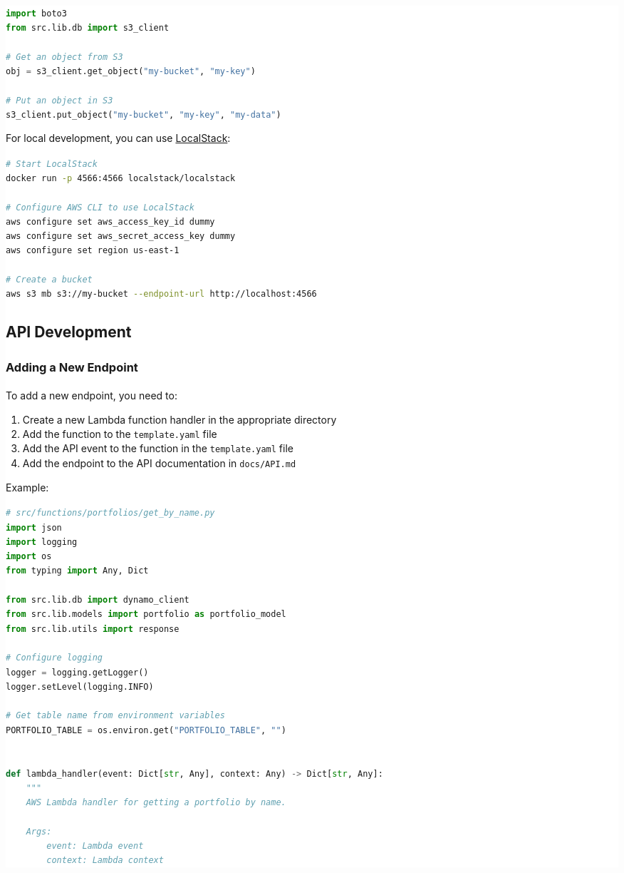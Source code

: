 ```python
import boto3
from src.lib.db import s3_client

# Get an object from S3
obj = s3_client.get_object("my-bucket", "my-key")

# Put an object in S3
s3_client.put_object("my-bucket", "my-key", "my-data")
```

For local development, you can use [LocalStack](https://localstack.cloud/):

```bash
# Start LocalStack
docker run -p 4566:4566 localstack/localstack

# Configure AWS CLI to use LocalStack
aws configure set aws_access_key_id dummy
aws configure set aws_secret_access_key dummy
aws configure set region us-east-1

# Create a bucket
aws s3 mb s3://my-bucket --endpoint-url http://localhost:4566
```

## API Development

### Adding a New Endpoint

To add a new endpoint, you need to:

1. Create a new Lambda function handler in the appropriate directory
2. Add the function to the `template.yaml` file
3. Add the API event to the function in the `template.yaml` file
4. Add the endpoint to the API documentation in `docs/API.md`

Example:

```python
# src/functions/portfolios/get_by_name.py
import json
import logging
import os
from typing import Any, Dict

from src.lib.db import dynamo_client
from src.lib.models import portfolio as portfolio_model
from src.lib.utils import response

# Configure logging
logger = logging.getLogger()
logger.setLevel(logging.INFO)

# Get table name from environment variables
PORTFOLIO_TABLE = os.environ.get("PORTFOLIO_TABLE", "")


def lambda_handler(event: Dict[str, Any], context: Any) -> Dict[str, Any]:
    """
    AWS Lambda handler for getting a portfolio by name.

    Args:
        event: Lambda event
        context: Lambda context

```